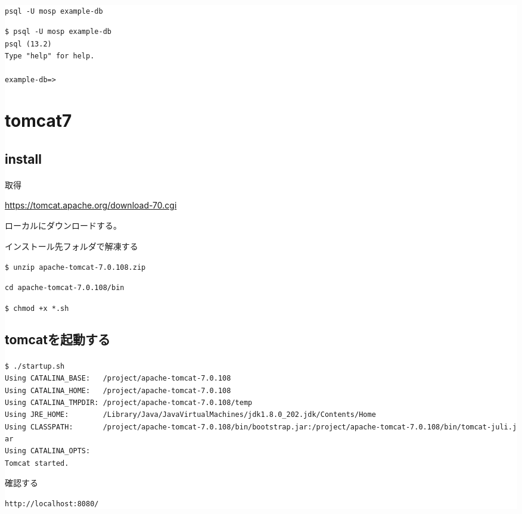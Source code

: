 `psql -U mosp example-db`


```
$ psql -U mosp example-db
psql (13.2)
Type "help" for help.

example-db=> 
```

# tomcat7
## install

取得

https://tomcat.apache.org/download-70.cgi


ローカルにダウンロードする。

インストール先フォルダで解凍する

`$ unzip apache-tomcat-7.0.108.zip`

`cd apache-tomcat-7.0.108/bin`

`$ chmod +x *.sh`

## tomcatを起動する


```
$ ./startup.sh
Using CATALINA_BASE:   /project/apache-tomcat-7.0.108
Using CATALINA_HOME:   /project/apache-tomcat-7.0.108
Using CATALINA_TMPDIR: /project/apache-tomcat-7.0.108/temp
Using JRE_HOME:        /Library/Java/JavaVirtualMachines/jdk1.8.0_202.jdk/Contents/Home
Using CLASSPATH:       /project/apache-tomcat-7.0.108/bin/bootstrap.jar:/project/apache-tomcat-7.0.108/bin/tomcat-juli.jar
Using CATALINA_OPTS:   
Tomcat started.
```

確認する

`http://localhost:8080/`
